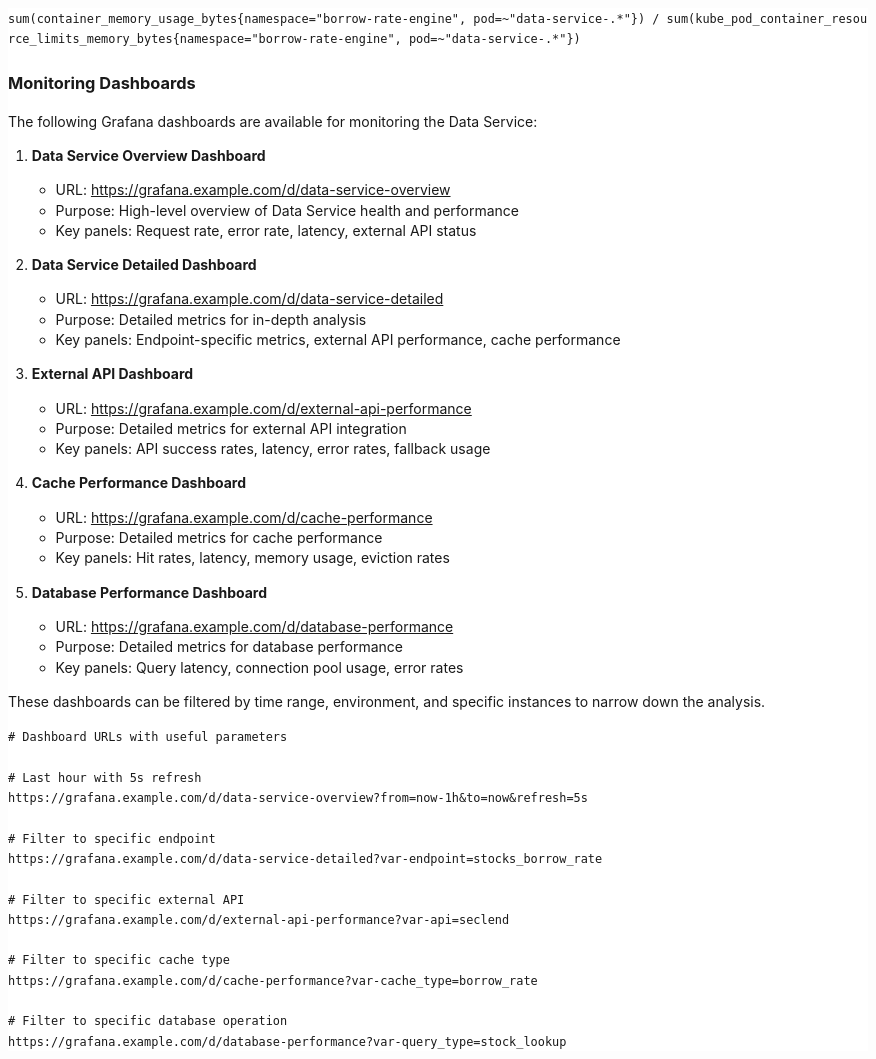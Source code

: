 ```
sum(container_memory_usage_bytes{namespace="borrow-rate-engine", pod=~"data-service-.*"}) / sum(kube_pod_container_resource_limits_memory_bytes{namespace="borrow-rate-engine", pod=~"data-service-.*"})
```

### Monitoring Dashboards

The following Grafana dashboards are available for monitoring the Data Service:

1. **Data Service Overview Dashboard**
   - URL: https://grafana.example.com/d/data-service-overview
   - Purpose: High-level overview of Data Service health and performance
   - Key panels: Request rate, error rate, latency, external API status

2. **Data Service Detailed Dashboard**
   - URL: https://grafana.example.com/d/data-service-detailed
   - Purpose: Detailed metrics for in-depth analysis
   - Key panels: Endpoint-specific metrics, external API performance, cache performance

3. **External API Dashboard**
   - URL: https://grafana.example.com/d/external-api-performance
   - Purpose: Detailed metrics for external API integration
   - Key panels: API success rates, latency, error rates, fallback usage

4. **Cache Performance Dashboard**
   - URL: https://grafana.example.com/d/cache-performance
   - Purpose: Detailed metrics for cache performance
   - Key panels: Hit rates, latency, memory usage, eviction rates

5. **Database Performance Dashboard**
   - URL: https://grafana.example.com/d/database-performance
   - Purpose: Detailed metrics for database performance
   - Key panels: Query latency, connection pool usage, error rates

These dashboards can be filtered by time range, environment, and specific instances to narrow down the analysis.

```
# Dashboard URLs with useful parameters

# Last hour with 5s refresh
https://grafana.example.com/d/data-service-overview?from=now-1h&to=now&refresh=5s

# Filter to specific endpoint
https://grafana.example.com/d/data-service-detailed?var-endpoint=stocks_borrow_rate

# Filter to specific external API
https://grafana.example.com/d/external-api-performance?var-api=seclend

# Filter to specific cache type
https://grafana.example.com/d/cache-performance?var-cache_type=borrow_rate

# Filter to specific database operation
https://grafana.example.com/d/database-performance?var-query_type=stock_lookup
```
